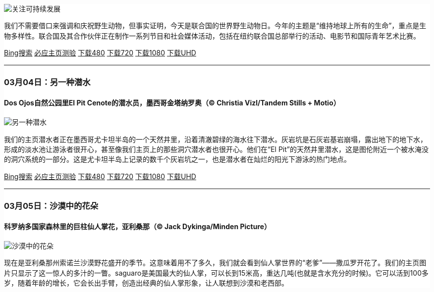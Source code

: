 ![关注可持续发展](https://cn.bing.com/th?id=OHR.SpectralTarsiers_ZH-CN1108590907_800x480.jpg&rf=LaDigue_800x480.jpg "关注可持续发展")

我们不需要借口来强调和庆祝野生动物，但事实证明，今天是联合国的世界野生动物日。今年的主题是“维持地球上所有的生命”，重点是生物多样性。联合国及其合作伙伴正在制作一系列节目和社会媒体活动，包括在纽约联合国总部举行的活动、电影节和国际青年艺术比赛。



[Bing搜索](https://cn.bing.com/search?q=%E5%85%B3%E6%B3%A8%E5%8F%AF%E6%8C%81%E7%BB%AD%E5%8F%91%E5%B1%95&form=hpcapt&filters=HpDate:"20200302_1600" "Bing Wallpaper 2020 3月 3")
[必应主页测验](https://cn.bing.comsearch?q=Bing+homepage+quiz&filters=WQOskey:"HPQuiz_20200303_SpectralTarsiers"&FORM=HPQUIZ "必应主页测验 2020 3月 3")
[下载480](https://cn.bing.com/th?id=OHR.SpectralTarsiers_ZH-CN1108590907_800x480.jpg&rf=LaDigue_800x480.jpg "榕树上的幽灵眼镜猴，印度尼西亚Tangkoko Batuangus自然保护区")
[下载720](https://cn.bing.com/th?id=OHR.SpectralTarsiers_ZH-CN1108590907_1280x720.jpg&rf=LaDigue_1280x720.jpg "榕树上的幽灵眼镜猴，印度尼西亚Tangkoko Batuangus自然保护区")
[下载1080](https://cn.bing.com/th?id=OHR.SpectralTarsiers_ZH-CN1108590907_1920x1080.jpg&rf=LaDigue_1920x1080.jpg "榕树上的幽灵眼镜猴，印度尼西亚Tangkoko Batuangus自然保护区")
[下载UHD](https://cn.bing.com/th?id=OHR.SpectralTarsiers_ZH-CN1108590907_UHD.jpg&rf=LaDigue_UHD.jpg "榕树上的幽灵眼镜猴，印度尼西亚Tangkoko Batuangus自然保护区")

---
### 03月04日：另一种潜水
#### Dos Ojos自然公园里El Pit Cenote的潜水员，墨西哥金塔纳罗奥（© Christia Vizl/Tandem Stills &#x2B; Motio）

![另一种潜水](https://cn.bing.com/th?id=OHR.ElPit_ZH-CN1174143508_800x480.jpg&rf=LaDigue_800x480.jpg "另一种潜水")

我们的主页潜水者正在墨西哥尤卡坦半岛的一个天然井里，沿着清澈碧绿的海水往下潜水。灰岩坑是石灰岩基岩崩塌，露出地下的地下水，形成的淡水池让游泳者很开心，甚至像我们主页上的那些洞穴潜水者也很开心。他们在“El Pit”的天然井里潜水，这是图伦附近一个被水淹没的洞穴系统的一部分。这是尤卡坦半岛上记录的数千个灰岩坑之一，也是潜水者在灿烂的阳光下游泳的热门地点。



[Bing搜索](https://cn.bing.com/search?q=%E5%8F%A6%E4%B8%80%E7%A7%8D%E6%BD%9C%E6%B0%B4&form=hpcapt&filters=HpDate:"20200303_1600" "Bing Wallpaper 2020 3月 4")
[必应主页测验](https://cn.bing.comsearch?q=Bing+homepage+quiz&filters=WQOskey:"HPQuiz_20200304_ElPit"&FORM=HPQUIZ "必应主页测验 2020 3月 4")
[下载480](https://cn.bing.com/th?id=OHR.ElPit_ZH-CN1174143508_800x480.jpg&rf=LaDigue_800x480.jpg "Dos Ojos自然公园里El Pit Cenote的潜水员，墨西哥金塔纳罗奥")
[下载720](https://cn.bing.com/th?id=OHR.ElPit_ZH-CN1174143508_1280x720.jpg&rf=LaDigue_1280x720.jpg "Dos Ojos自然公园里El Pit Cenote的潜水员，墨西哥金塔纳罗奥")
[下载1080](https://cn.bing.com/th?id=OHR.ElPit_ZH-CN1174143508_1920x1080.jpg&rf=LaDigue_1920x1080.jpg "Dos Ojos自然公园里El Pit Cenote的潜水员，墨西哥金塔纳罗奥")
[下载UHD](https://cn.bing.com/th?id=OHR.ElPit_ZH-CN1174143508_UHD.jpg&rf=LaDigue_UHD.jpg "Dos Ojos自然公园里El Pit Cenote的潜水员，墨西哥金塔纳罗奥")

---
### 03月05日：沙漠中的花朵
#### 科罗纳多国家森林里的巨柱仙人掌花，亚利桑那（© Jack Dykinga/Minden Picture）

![沙漠中的花朵](https://cn.bing.com/th?id=OHR.CarnegieaGigantea_ZH-CN1238179361_800x480.jpg&rf=LaDigue_800x480.jpg "沙漠中的花朵")

现在是亚利桑那州索诺兰沙漠野花盛开的季节。这意味着用不了多久，我们就会看到仙人掌世界的“老爹”——撒瓜罗开花了。我们的主页图片只显示了这一惊人的多汁的一瞥。saguaro是美国最大的仙人掌，可以长到15米高，重达几吨(也就是含水充分的时候)。它可以活到100多岁，随着年龄的增长，它会长出手臂，创造出经典的仙人掌形象，让人联想到沙漠和老西部。
